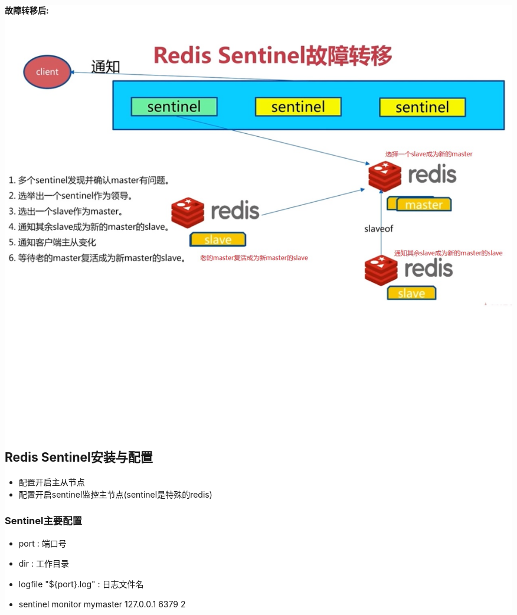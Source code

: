 **故障转移后:**

![故障转移后](image/故障转移后.jpg)

## Redis Sentinel安装与配置

- 配置开启主从节点
- 配置开启sentinel监控主节点(sentinel是特殊的redis)

### Sentinel主要配置

- port : 端口号

- dir : 工作目录

- logfile "${port}.log" : 日志文件名

- sentinel monitor mymaster 127.0.0.1 6379 2
